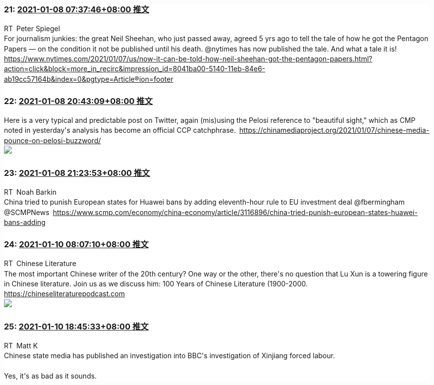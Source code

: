 ### 21: [2021-01-08 07:37:46+08:00 推文](https://twitter.com/SpiegelPeter/status/1347326592251523078)

RT Peter Spiegel<br>For journalism junkies: the great Neil Sheehan, who just passed away, agreed 5 yrs ago to tell the tale of how he got the Pentagon Papers — on the condition it not be published until his death. @nytimes has now published the tale. And what a tale it is! <a href="https://www.nytimes.com/2021/01/07/us/now-it-can-be-told-how-neil-sheehan-got-the-pentagon-papers.html?action=click&block=more_in_recirc&impression_id=8041ba00-5140-11eb-84e6-ab19cc57164b&index=0&pgtype=Article&region=footer" target="_blank" rel="noopener noreferrer">https://www.nytimes.com/2021/01/07/us/now-it-can-be-told-how-neil-sheehan-got-the-pentagon-papers.html?action=click&block=more_in_recirc&impression_id=8041ba00-5140-11eb-84e6-ab19cc57164b&index=0&pgtype=Article®ion=footer</a>

### 22: [2021-01-08 20:43:09+08:00 推文](https://twitter.com/cnmediaproject/status/1347524241604927489)

Here is a very typical and predictable post on Twitter, again (mis)using the Pelosi reference to "beautiful sight," which as CMP noted in yesterday's analysis has become an official CCP catchphrase. <a href="https://chinamediaproject.org/2021/01/07/chinese-media-pounce-on-pelosi-buzzword/" target="_blank" rel="noopener noreferrer">https://chinamediaproject.org/2021/01/07/chinese-media-pounce-on-pelosi-buzzword/</a><br><img style src="https://pbs.twimg.com/media/ErNdztzXUAE-zsr?format=jpg&name=orig" referrerpolicy="no-referrer">

### 23: [2021-01-08 21:23:53+08:00 推文](https://twitter.com/noahbarkin/status/1347534493863833602)

RT Noah Barkin<br>China tried to punish European states for Huawei bans by adding eleventh-hour rule to EU investment deal ⁦@fbermingham⁩ ⁦@SCMPNews⁩ <a href="https://www.scmp.com/economy/china-economy/article/3116896/china-tried-punish-european-states-huawei-bans-adding" target="_blank" rel="noopener noreferrer">https://www.scmp.com/economy/china-economy/article/3116896/china-tried-punish-european-states-huawei-bans-adding</a>

### 24: [2021-01-10 08:07:10+08:00 推文](https://twitter.com/Chinlitpod/status/1348058766684483586)

RT Chinese Literature<br>The most important Chinese writer of the 20th century? One way or the other, there's no question that Lu Xun is a towering figure in Chinese literature. Join us as we discuss him: 100 Years of Chinese Literature (1900-2000. <a href="https://chineseliteraturepodcast.com/" target="_blank" rel="noopener noreferrer">https://chineseliteraturepodcast.com</a><br><img style src="https://pbs.twimg.com/media/ErVERBcVEAAJelH?format=jpg&name=orig" referrerpolicy="no-referrer">

### 25: [2021-01-10 18:45:33+08:00 推文](https://twitter.com/MattCKnight/status/1348219422184505344)

RT Matt K<br>Chinese state media has published an investigation into BBC's investigation of Xinjiang forced labour. <br><br>Yes, it's as bad as it sounds.<br><video src="https://video.twimg.com/ext_tw_video/1348219338533314561/pu/vid/1136x640/RPzcSQPeYXzkPI9l.mp4?tag=10" controls="controls" poster="https://pbs.twimg.com/ext_tw_video_thumb/1348219338533314561/pu/img/ZM5qH2SsDG4rR7gK.jpg"></video>

